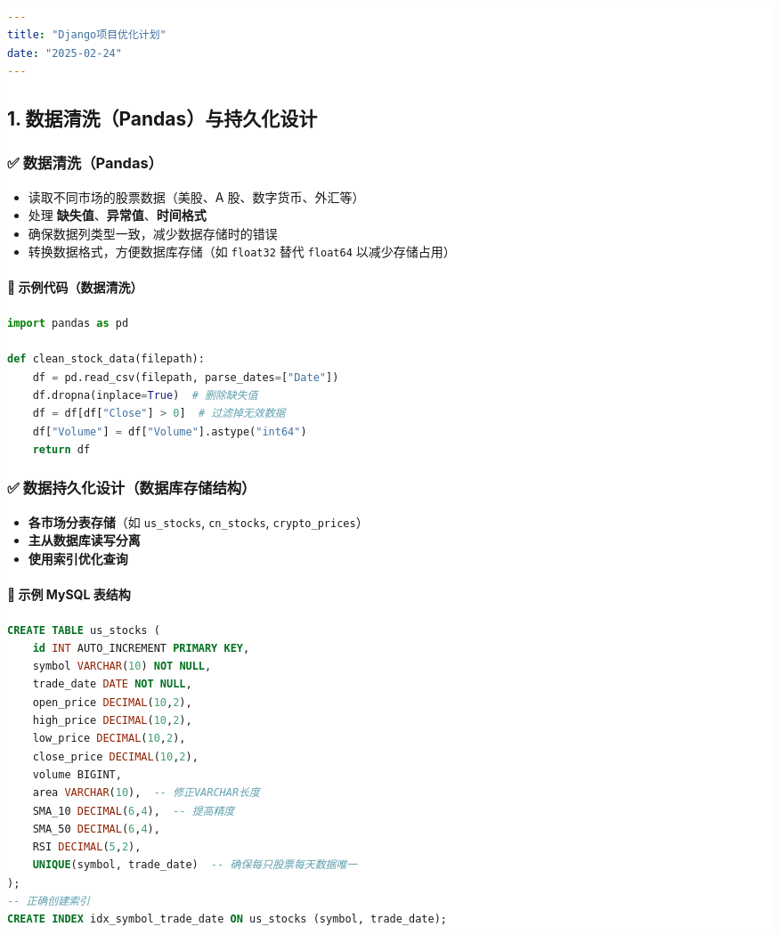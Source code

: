 ```yaml
---
title: "Django项目优化计划"
date: "2025-02-24"
---
```


## 1. 数据清洗（Pandas）与持久化设计

### **✅ 数据清洗（Pandas）**

- 读取不同市场的股票数据（美股、A 股、数字货币、外汇等）
- 处理 **缺失值**、**异常值**、**时间格式**
- 确保数据列类型一致，减少数据存储时的错误
- 转换数据格式，方便数据库存储（如 `float32` 替代 `float64` 以减少存储占用）

#### **📌 示例代码（数据清洗）**

```python
import pandas as pd

def clean_stock_data(filepath):
    df = pd.read_csv(filepath, parse_dates=["Date"])
    df.dropna(inplace=True)  # 删除缺失值
    df = df[df["Close"] > 0]  # 过滤掉无效数据
    df["Volume"] = df["Volume"].astype("int64")
    return df
```

### **✅ 数据持久化设计（数据库存储结构）**

- **各市场分表存储**（如 `us_stocks`, `cn_stocks`, `crypto_prices`）
- **主从数据库读写分离**
- **使用索引优化查询**

#### **📌 示例 MySQL 表结构**

```sql
CREATE TABLE us_stocks (
    id INT AUTO_INCREMENT PRIMARY KEY,
    symbol VARCHAR(10) NOT NULL,
    trade_date DATE NOT NULL,
    open_price DECIMAL(10,2),
    high_price DECIMAL(10,2),
    low_price DECIMAL(10,2),
    close_price DECIMAL(10,2),
    volume BIGINT,
    area VARCHAR(10),  -- 修正VARCHAR长度
    SMA_10 DECIMAL(6,4),  -- 提高精度
    SMA_50 DECIMAL(6,4),
    RSI DECIMAL(5,2),
    UNIQUE(symbol, trade_date)  -- 确保每只股票每天数据唯一
);
-- 正确创建索引
CREATE INDEX idx_symbol_trade_date ON us_stocks (symbol, trade_date);
```
